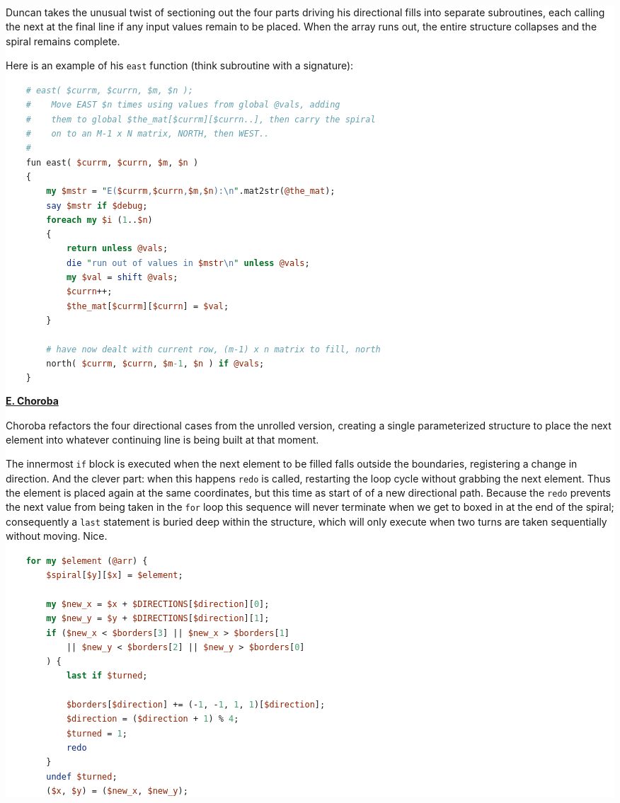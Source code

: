 Duncan takes the unusual twist of sectioning out the four parts driving his directional fills into separate subroutines, each calling the next at the final line if any input values remain to be placed. When the array runs out, the entire structure collapses and the spiral remains complete.

Here is an example of his `east` function (think subroutine with a signature):

```perl
    # east( $currm, $currn, $m, $n );
    #    Move EAST $n times using values from global @vals, adding
    #    them to global $the_mat[$currm][$currn..], then carry the spiral
    #    on to an M-1 x N matrix, NORTH, then WEST..
    #
    fun east( $currm, $currn, $m, $n )
    {
        my $mstr = "E($currm,$currn,$m,$n):\n".mat2str(@the_mat);
        say $mstr if $debug;
        foreach my $i (1..$n)
        {
            return unless @vals;
            die "run out of values in $mstr\n" unless @vals;
            my $val = shift @vals;
            $currn++;
            $the_mat[$currm][$currn] = $val;
        }

        # have now dealt with current row, (m-1) x n matrix to fill, north
        north( $currm, $currn, $m-1, $n ) if @vals;
    }
```

[**E. Choroba**](https://github.com/manwar/perlweeklychallenge-club/blob/master/challenge-101/e-choroba/perl/ch-1.pl)

Choroba refactors the four directional cases from the unrolled version, creating a single  parameterized structure to place the next element into whatever continuing line is being built at that moment.

The innermost `if` block is executed when the next element to be filled falls outside the boundaries,  registering a change in direction. And the clever part: when this happens `redo` is called, restarting the loop cycle without grabbing the next element. Thus the element is placed again at the same coordinates, but this time as start of of a new directional path. Because the `redo` prevents the next value from being taken in the `for` loop this sequence will never terminate when we get to boxed in at the end of the spiral; consequently a `last` statement is buried deep within the structure, which will only execute when two turns are taken sequentially without moving. Nice.

```perl
    for my $element (@arr) {
        $spiral[$y][$x] = $element;

        my $new_x = $x + $DIRECTIONS[$direction][0];
        my $new_y = $y + $DIRECTIONS[$direction][1];
        if ($new_x < $borders[3] || $new_x > $borders[1]
            || $new_y < $borders[2] || $new_y > $borders[0]
        ) {
            last if $turned;

            $borders[$direction] += (-1, -1, 1, 1)[$direction];
            $direction = ($direction + 1) % 4;
            $turned = 1;
            redo
        }
        undef $turned;
        ($x, $y) = ($new_x, $new_y);
```
